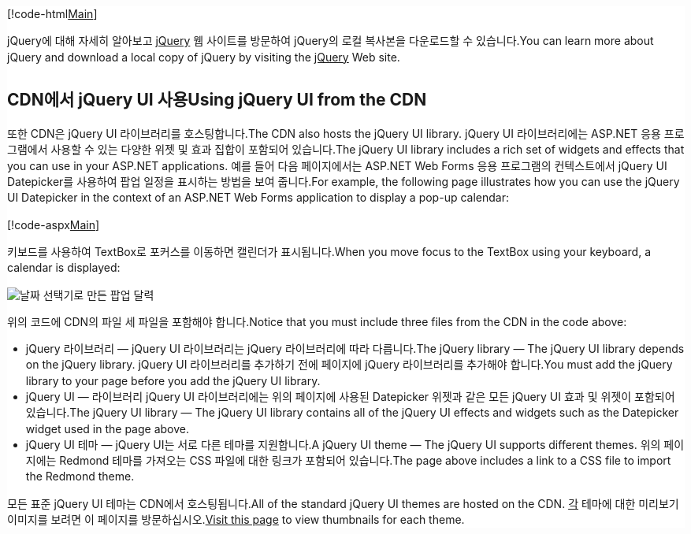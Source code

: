 [!code-html[Main](overview/samples/sample5.html)]

<span data-ttu-id="48b35-177">jQuery에 대해 자세히 알아보고 [jQuery](http://jquery.com/) 웹 사이트를 방문하여 jQuery의 로컬 복사본을 다운로드할 수 있습니다.</span><span class="sxs-lookup"><span data-stu-id="48b35-177">You can learn more about jQuery and download a local copy of jQuery by visiting the [jQuery](http://jquery.com/) Web site.</span></span>

<a id="Using_jQuery_UI_from_the_CDN_22"></a>

## <a name="using-jquery-ui-from-the-cdn"></a><span data-ttu-id="48b35-178">CDN에서 jQuery UI 사용</span><span class="sxs-lookup"><span data-stu-id="48b35-178">Using jQuery UI from the CDN</span></span>

<span data-ttu-id="48b35-179">또한 CDN은 jQuery UI 라이브러리를 호스팅합니다.</span><span class="sxs-lookup"><span data-stu-id="48b35-179">The CDN also hosts the jQuery UI library.</span></span> <span data-ttu-id="48b35-180">jQuery UI 라이브러리에는 ASP.NET 응용 프로그램에서 사용할 수 있는 다양한 위젯 및 효과 집합이 포함되어 있습니다.</span><span class="sxs-lookup"><span data-stu-id="48b35-180">The jQuery UI library includes a rich set of widgets and effects that you can use in your ASP.NET applications.</span></span> <span data-ttu-id="48b35-181">예를 들어 다음 페이지에서는 ASP.NET Web Forms 응용 프로그램의 컨텍스트에서 jQuery UI Datepicker를 사용하여 팝업 일정을 표시하는 방법을 보여 줍니다.</span><span class="sxs-lookup"><span data-stu-id="48b35-181">For example, the following page illustrates how you can use the jQuery UI Datepicker in the context of an ASP.NET Web Forms application to display a pop-up calendar:</span></span>

[!code-aspx[Main](overview/samples/sample6.aspx)]

<span data-ttu-id="48b35-182">키보드를 사용하여 TextBox로 포커스를 이동하면 캘린더가 표시됩니다.</span><span class="sxs-lookup"><span data-stu-id="48b35-182">When you move focus to the TextBox using your keyboard, a calendar is displayed:</span></span>

![날짜 선택기로 만든 팝업 달력](overview/_static/image1.png)

<span data-ttu-id="48b35-184">위의 코드에 CDN의 파일 세 파일을 포함해야 합니다.</span><span class="sxs-lookup"><span data-stu-id="48b35-184">Notice that you must include three files from the CDN in the code above:</span></span>

- <span data-ttu-id="48b35-185">jQuery 라이브러리 &mdash; jQuery UI 라이브러리는 jQuery 라이브러리에 따라 다릅니다.</span><span class="sxs-lookup"><span data-stu-id="48b35-185">The jQuery library &mdash; The jQuery UI library depends on the jQuery library.</span></span> <span data-ttu-id="48b35-186">jQuery UI 라이브러리를 추가하기 전에 페이지에 jQuery 라이브러리를 추가해야 합니다.</span><span class="sxs-lookup"><span data-stu-id="48b35-186">You must add the jQuery library to your page before you add the jQuery UI library.</span></span>
- <span data-ttu-id="48b35-187">jQuery UI &mdash; 라이브러리 jQuery UI 라이브러리에는 위의 페이지에 사용된 Datepicker 위젯과 같은 모든 jQuery UI 효과 및 위젯이 포함되어 있습니다.</span><span class="sxs-lookup"><span data-stu-id="48b35-187">The jQuery UI library &mdash; The jQuery UI library contains all of the jQuery UI effects and widgets such as the Datepicker widget used in the page above.</span></span>
- <span data-ttu-id="48b35-188">jQuery UI 테마 &mdash; jQuery UI는 서로 다른 테마를 지원합니다.</span><span class="sxs-lookup"><span data-stu-id="48b35-188">A jQuery UI theme &mdash; The jQuery UI supports different themes.</span></span> <span data-ttu-id="48b35-189">위의 페이지에는 Redmond 테마를 가져오는 CSS 파일에 대한 링크가 포함되어 있습니다.</span><span class="sxs-lookup"><span data-stu-id="48b35-189">The page above includes a link to a CSS file to import the Redmond theme.</span></span>

<span data-ttu-id="48b35-190">모든 표준 jQuery UI 테마는 CDN에서 호스팅됩니다.</span><span class="sxs-lookup"><span data-stu-id="48b35-190">All of the standard jQuery UI themes are hosted on the CDN.</span></span> <span data-ttu-id="48b35-191">[각](jquery-ui/cdnjqueryui1910.md "Microsoft Ajax CDN의 jQuery UI 1.8.10") 테마에 대한 미리보기 이미지를 보려면 이 페이지를 방문하십시오.</span><span class="sxs-lookup"><span data-stu-id="48b35-191">[Visit this page](jquery-ui/cdnjqueryui1910.md "jQuery UI 1.8.10 on the Microsoft Ajax CDN") to view thumbnails for each theme.</span></span>
